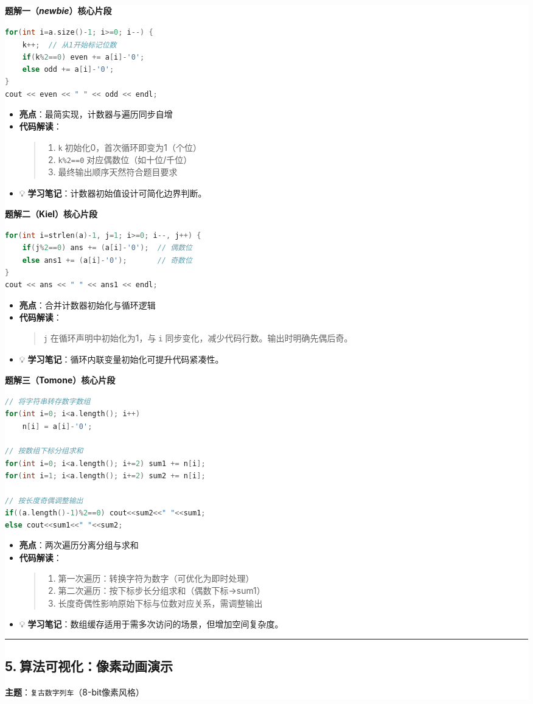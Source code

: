 **题解一（_newbie_）核心片段**  
```cpp
for(int i=a.size()-1; i>=0; i--) {
    k++;  // 从1开始标记位数
    if(k%2==0) even += a[i]-'0';
    else odd += a[i]-'0';
}
cout << even << " " << odd << endl;
```
* **亮点**：最简实现，计数器与遍历同步自增  
* **代码解读**：  
  > 1. `k` 初始化0，首次循环即变为1（个位）  
  > 2. `k%2==0` 对应偶数位（如十位/千位）  
  > 3. 最终输出顺序天然符合题目要求  
* 💡 **学习笔记**：计数器初始值设计可简化边界判断。

**题解二（Kiel）核心片段**  
```cpp
for(int i=strlen(a)-1, j=1; i>=0; i--, j++) {
    if(j%2==0) ans += (a[i]-'0');  // 偶数位
    else ans1 += (a[i]-'0');       // 奇数位
}
cout << ans << " " << ans1 << endl;
```
* **亮点**：合并计数器初始化与循环逻辑  
* **代码解读**：  
  > `j` 在循环声明中初始化为1，与 `i` 同步变化，减少代码行数。输出时明确先偶后奇。  
* 💡 **学习笔记**：循环内联变量初始化可提升代码紧凑性。

**题解三（Tomone）核心片段**  
```cpp
// 将字符串转存数字数组
for(int i=0; i<a.length(); i++) 
    n[i] = a[i]-'0';

// 按数组下标分组求和
for(int i=0; i<a.length(); i+=2) sum1 += n[i];
for(int i=1; i<a.length(); i+=2) sum2 += n[i];

// 按长度奇偶调整输出
if((a.length()-1)%2==0) cout<<sum2<<" "<<sum1;
else cout<<sum1<<" "<<sum2;
```
* **亮点**：两次遍历分离分组与求和  
* **代码解读**：  
  > 1. 第一次遍历：转换字符为数字（可优化为即时处理）  
  > 2. 第二次遍历：按下标步长分组求和（偶数下标→sum1）  
  > 3. 长度奇偶性影响原始下标与位数对应关系，需调整输出  
* 💡 **学习笔记**：数组缓存适用于需多次访问的场景，但增加空间复杂度。

---

## 5. 算法可视化：像素动画演示  
**主题**：`复古数字列车`（8-bit像素风格）  


[problemUrl]: https://atcoder.jp/contests/code-formula-2014-qualb/tasks/code_formula_2014_qualB_b